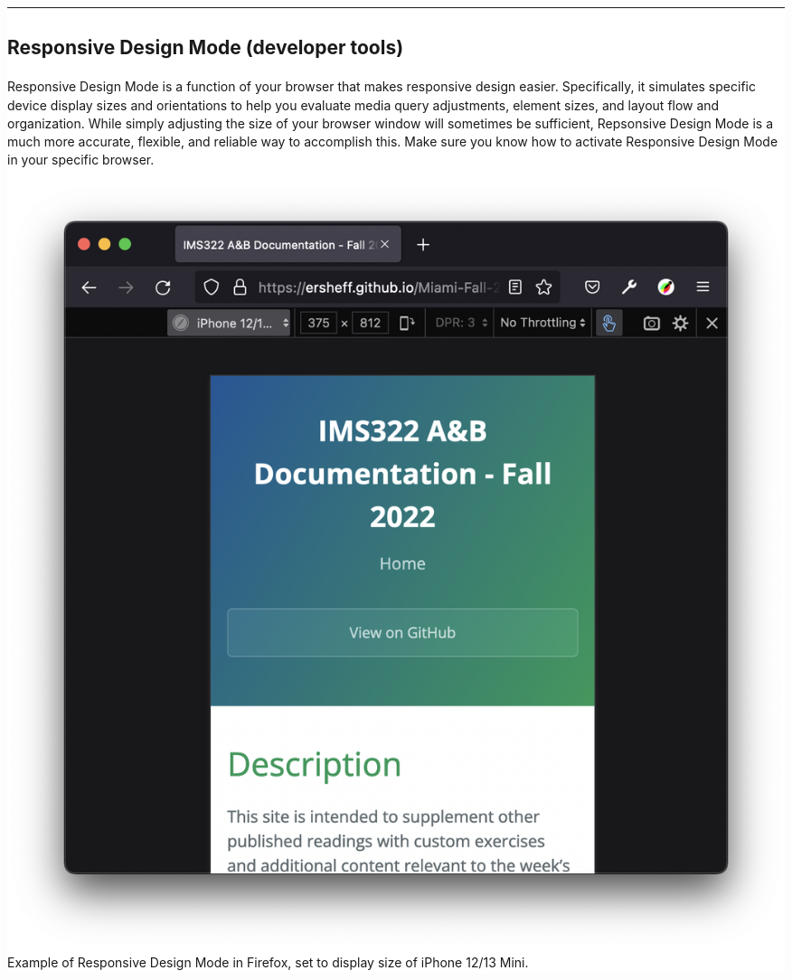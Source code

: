 -----

## Responsive Design Mode (developer tools)
Responsive Design Mode is a function of your browser that makes responsive design easier. Specifically, it simulates specific device display sizes and orientations to help you evaluate media query adjustments, element sizes, and layout flow and organization. While simply adjusting the size of your browser window will sometimes be sufficient, Repsonsive Design Mode is a much more accurate, flexible, and reliable way to accomplish this. Make sure you know how to activate Responsive Design Mode in your specific browser.  


![RDM in Firefox](images/RDM.png)
Example of Responsive Design Mode in Firefox, set to display size of iPhone 12/13 Mini.